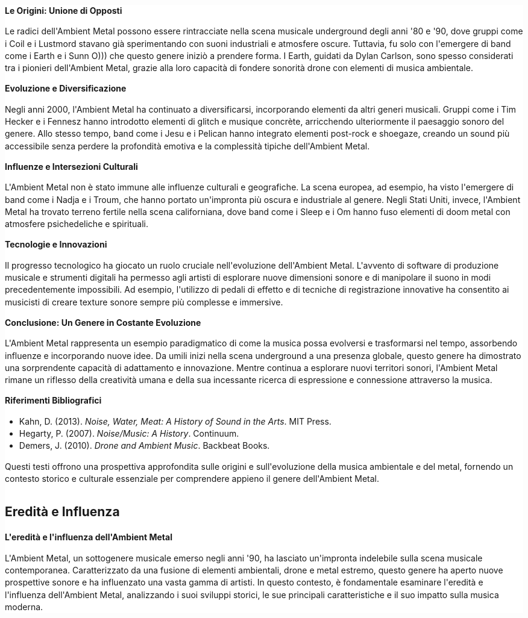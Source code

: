 **Le Origini: Unione di Opposti**

Le radici dell'Ambient Metal possono essere rintracciate nella scena musicale underground degli anni '80 e '90, dove gruppi come i Coil e i Lustmord stavano già sperimentando con suoni industriali e atmosfere oscure. Tuttavia, fu solo con l'emergere di band come i Earth e i Sunn O))) che questo genere iniziò a prendere forma. I Earth, guidati da Dylan Carlson, sono spesso considerati tra i pionieri dell'Ambient Metal, grazie alla loro capacità di fondere sonorità drone con elementi di musica ambientale.

**Evoluzione e Diversificazione**

Negli anni 2000, l'Ambient Metal ha continuato a diversificarsi, incorporando elementi da altri generi musicali. Gruppi come i Tim Hecker e i Fennesz hanno introdotto elementi di glitch e musique concrète, arricchendo ulteriormente il paesaggio sonoro del genere. Allo stesso tempo, band come i Jesu e i Pelican hanno integrato elementi post-rock e shoegaze, creando un sound più accessibile senza perdere la profondità emotiva e la complessità tipiche dell'Ambient Metal.

**Influenze e Intersezioni Culturali**

L'Ambient Metal non è stato immune alle influenze culturali e geografiche. La scena europea, ad esempio, ha visto l'emergere di band come i Nadja e i Troum, che hanno portato un'impronta più oscura e industriale al genere. Negli Stati Uniti, invece, l'Ambient Metal ha trovato terreno fertile nella scena californiana, dove band come i Sleep e i Om hanno fuso elementi di doom metal con atmosfere psichedeliche e spirituali.

**Tecnologie e Innovazioni**

Il progresso tecnologico ha giocato un ruolo cruciale nell'evoluzione dell'Ambient Metal. L'avvento di software di produzione musicale e strumenti digitali ha permesso agli artisti di esplorare nuove dimensioni sonore e di manipolare il suono in modi precedentemente impossibili. Ad esempio, l'utilizzo di pedali di effetto e di tecniche di registrazione innovative ha consentito ai musicisti di creare texture sonore sempre più complesse e immersive.

**Conclusione: Un Genere in Costante Evoluzione**

L'Ambient Metal rappresenta un esempio paradigmatico di come la musica possa evolversi e trasformarsi nel tempo, assorbendo influenze e incorporando nuove idee. Da umili inizi nella scena underground a una presenza globale, questo genere ha dimostrato una sorprendente capacità di adattamento e innovazione. Mentre continua a esplorare nuovi territori sonori, l'Ambient Metal rimane un riflesso della creatività umana e della sua incessante ricerca di espressione e connessione attraverso la musica.

**Riferimenti Bibliografici**

- Kahn, D. (2013). *Noise, Water, Meat: A History of Sound in the Arts*. MIT Press.
- Hegarty, P. (2007). *Noise/Music: A History*. Continuum.
- Demers, J. (2010). *Drone and Ambient Music*. Backbeat Books.

Questi testi offrono una prospettiva approfondita sulle origini e sull'evoluzione della musica ambientale e del metal, fornendo un contesto storico e culturale essenziale per comprendere appieno il genere dell'Ambient Metal.

## Eredità e Influenza

**L'eredità e l'influenza dell'Ambient Metal**

L'Ambient Metal, un sottogenere musicale emerso negli anni '90, ha lasciato un'impronta indelebile sulla scena musicale contemporanea. Caratterizzato da una fusione di elementi ambientali, drone e metal estremo, questo genere ha aperto nuove prospettive sonore e ha influenzato una vasta gamma di artisti. In questo contesto, è fondamentale esaminare l'eredità e l'influenza dell'Ambient Metal, analizzando i suoi sviluppi storici, le sue principali caratteristiche e il suo impatto sulla musica moderna.
